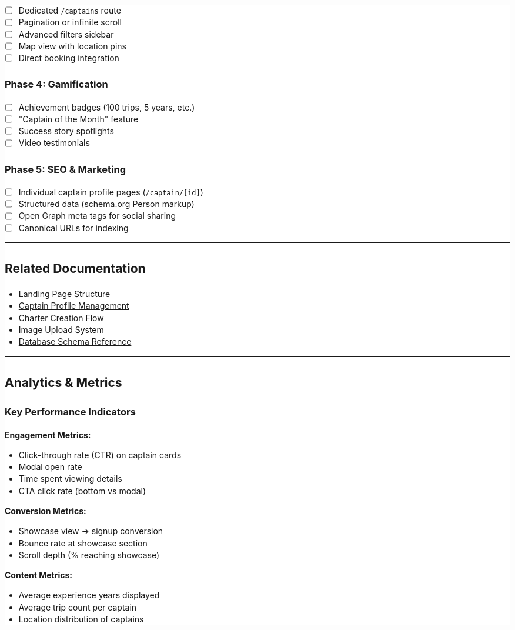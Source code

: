 - [ ] Dedicated `/captains` route
- [ ] Pagination or infinite scroll
- [ ] Advanced filters sidebar
- [ ] Map view with location pins
- [ ] Direct booking integration

### Phase 4: Gamification

- [ ] Achievement badges (100 trips, 5 years, etc.)
- [ ] "Captain of the Month" feature
- [ ] Success story spotlights
- [ ] Video testimonials

### Phase 5: SEO & Marketing

- [ ] Individual captain profile pages (`/captain/[id]`)
- [ ] Structured data (schema.org Person markup)
- [ ] Open Graph meta tags for social sharing
- [ ] Canonical URLs for indexing

---

## Related Documentation

- [Landing Page Structure](/docs/guides/LANDING_PAGE.md)
- [Captain Profile Management](/docs/features/CAPTAIN-PROFILE.md)
- [Charter Creation Flow](/docs/features/charter-onboarding/README.md)
- [Image Upload System](/docs/CAPTAIN_VERIFICATION_DOCUMENTS.md)
- [Database Schema Reference](/prisma/schema.prisma)

---

## Analytics & Metrics

### Key Performance Indicators

**Engagement Metrics:**

- Click-through rate (CTR) on captain cards
- Modal open rate
- Time spent viewing details
- CTA click rate (bottom vs modal)

**Conversion Metrics:**

- Showcase view → signup conversion
- Bounce rate at showcase section
- Scroll depth (% reaching showcase)

**Content Metrics:**

- Average experience years displayed
- Average trip count per captain
- Location distribution of captains
